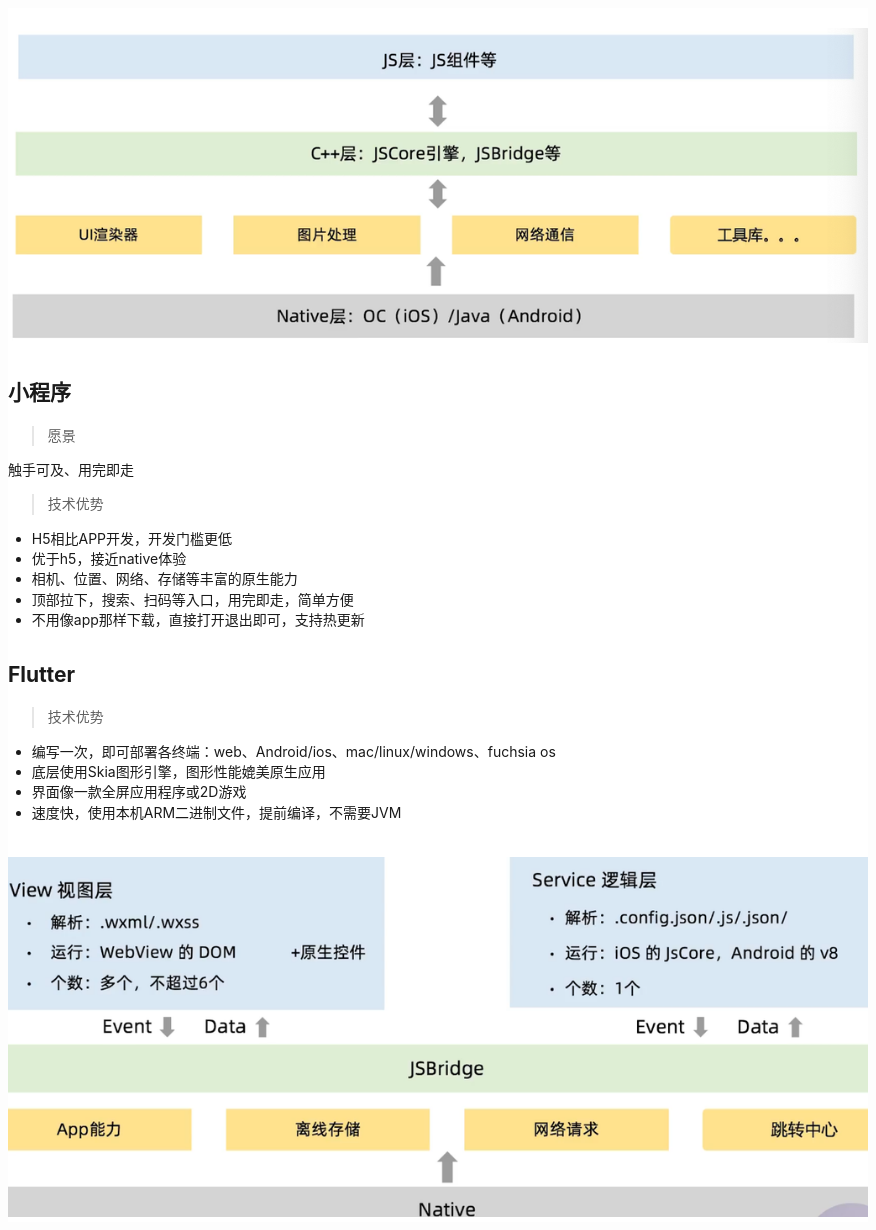 　<img src="./static/react-native.png">

## 小程序
> 愿景

触手可及、用完即走

> 技术优势

- H5相比APP开发，开发门槛更低
- 优于h5，接近native体验
- 相机、位置、网络、存储等丰富的原生能力
- 顶部拉下，搜索、扫码等入口，用完即走，简单方便
- 不用像app那样下载，直接打开退出即可，支持热更新



## **Flutter**
> 技术优势
- 编写一次，即可部署各终端：web、Android/ios、mac/linux/windows、fuchsia os
- 底层使用Skia图形引擎，图形性能媲美原生应用
- 界面像一款全屏应用程序或2D游戏
- 速度快，使用本机ARM二进制文件，提前编译，不需要JVM

　<img src="./static/微信底层内核.png">
